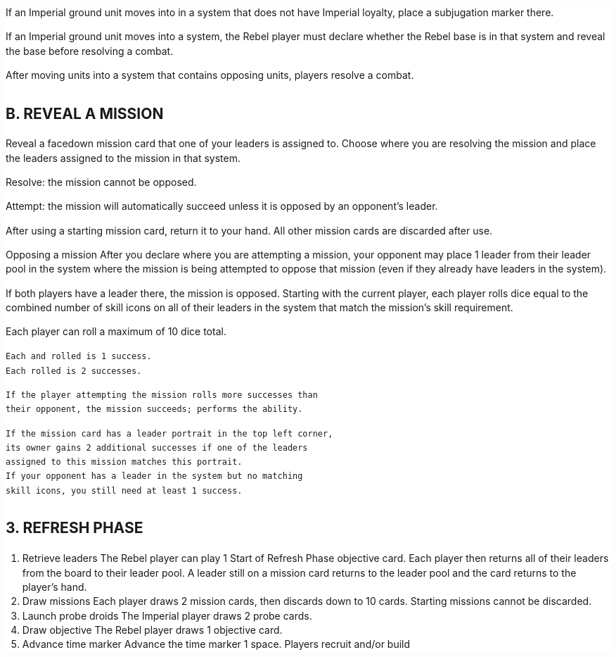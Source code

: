 If an Imperial ground unit moves into in a system that does not
have Imperial loyalty, place a subjugation marker there.

If an Imperial ground unit moves into a system, the Rebel player
must declare whether the Rebel base is in that system and
reveal the base before resolving a combat.

After moving units into a system that contains opposing units,
players resolve a combat.

## B. REVEAL A MISSION

Reveal a facedown mission card that one of your leaders is
assigned to. Choose where you are resolving the mission and
place the leaders assigned to the mission in that system.

Resolve: the mission cannot be opposed.

Attempt: the mission will automatically succeed unless it is
opposed by an opponent’s leader.

After using a starting mission card, return it to your hand.
All other mission cards are discarded after use.

Opposing a mission
After you declare where you are attempting a mission, your
opponent may place 1 leader from their leader pool in the
system where the mission is being attempted to oppose that
mission (even if they already have leaders in the system).

If both players have a leader there, the mission is opposed.
Starting with the current player, each player rolls dice equal to
the combined number of skill icons on all of their leaders in the
system that match the mission’s skill requirement.

Each player can roll a maximum of 10 dice total.

```
Each and rolled is 1 success.
Each rolled is 2 successes.
```
```
If the player attempting the mission rolls more successes than
their opponent, the mission succeeds; performs the ability.
```
```
If the mission card has a leader portrait in the top left corner,
its owner gains 2 additional successes if one of the leaders
assigned to this mission matches this portrait.
If your opponent has a leader in the system but no matching
skill icons, you still need at least 1 success.
```
## 3. REFRESH PHASE

1. Retrieve leaders
The Rebel player can play 1 Start of Refresh Phase objective
card. Each player then returns all of their leaders from the board
to their leader pool. A leader still on a mission card returns to
the leader pool and the card returns to the player’s hand.
2. Draw missions
Each player draws 2 mission cards, then discards down to
10 cards. Starting missions cannot be discarded.
3. Launch probe droids
The Imperial player draws 2 probe cards.
4. Draw objective
The Rebel player draws 1 objective card.
5. Advance time marker
Advance the time marker 1 space. Players recruit and/or build